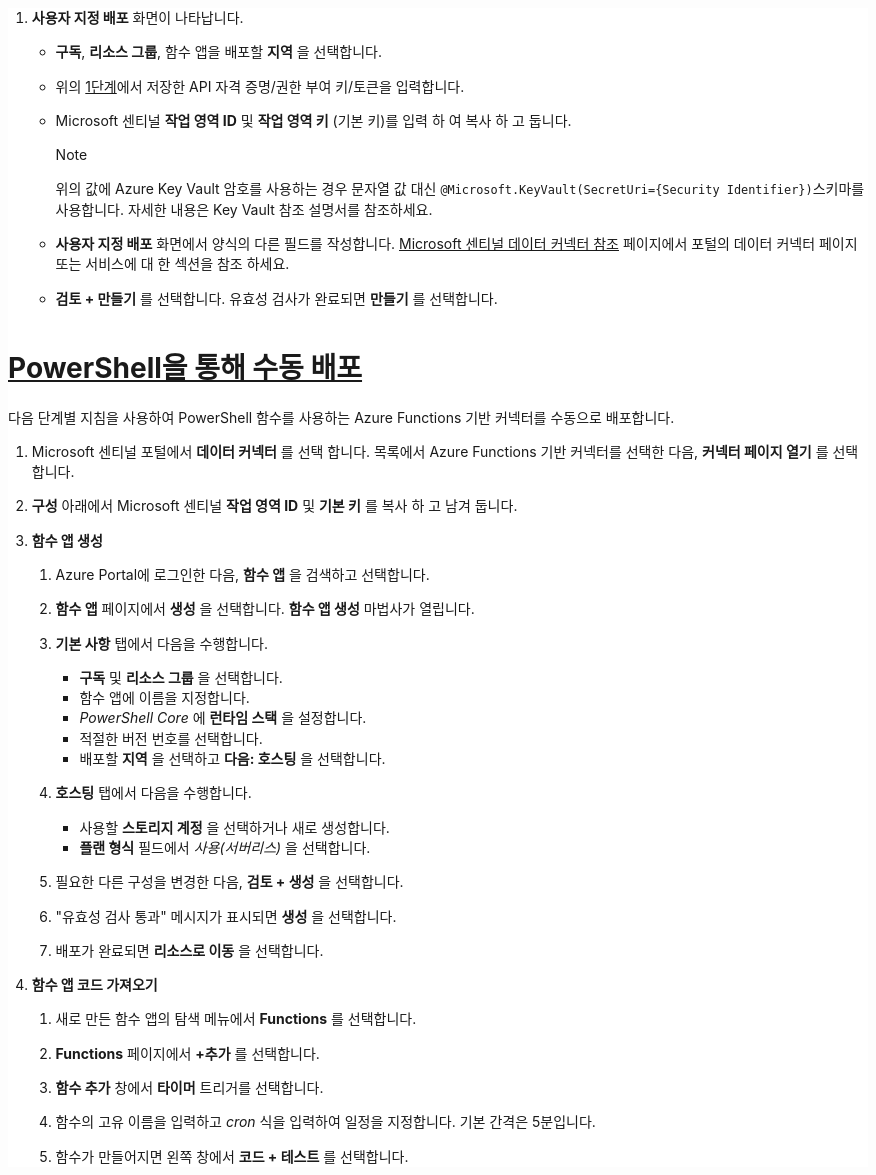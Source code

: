 1. **사용자 지정 배포** 화면이 나타납니다.
    - **구독**, **리소스 그룹**, 함수 앱을 배포할 **지역** 을 선택합니다.

    - 위의 [1단계](#step-1---get-your-source-systems-api-credentials)에서 저장한 API 자격 증명/권한 부여 키/토큰을 입력합니다.

    - Microsoft 센티널 **작업 영역 ID** 및 **작업 영역 키** (기본 키)를 입력 하 여 복사 하 고 둡니다.

        > [!NOTE]
        > 위의 값에 Azure Key Vault 암호를 사용하는 경우 문자열 값 대신 `@Microsoft.KeyVault(SecretUri={Security Identifier})`스키마를 사용합니다. 자세한 내용은 Key Vault 참조 설명서를 참조하세요.

    - **사용자 지정 배포** 화면에서 양식의 다른 필드를 작성합니다. [Microsoft 센티널 데이터 커넥터 참조](data-connectors-reference.md) 페이지에서 포털의 데이터 커넥터 페이지 또는 서비스에 대 한 섹션을 참조 하세요.

    - **검토 + 만들기** 를 선택합니다. 유효성 검사가 완료되면 **만들기** 를 선택합니다.

# <a name="manual-deployment-with-powershell"></a>[PowerShell을 통해 수동 배포](#tab/MPS)

다음 단계별 지침을 사용하여 PowerShell 함수를 사용하는 Azure Functions 기반 커넥터를 수동으로 배포합니다.

1. Microsoft 센티널 포털에서 **데이터 커넥터** 를 선택 합니다. 목록에서 Azure Functions 기반 커넥터를 선택한 다음, **커넥터 페이지 열기** 를 선택합니다.

1. **구성** 아래에서 Microsoft 센티널 **작업 영역 ID** 및 **기본 키** 를 복사 하 고 남겨 둡니다.

1. **함수 앱 생성**
    1. Azure Portal에 로그인한 다음, **함수 앱** 을 검색하고 선택합니다.

    1. **함수 앱** 페이지에서 **생성** 을 선택합니다. **함수 앱 생성** 마법사가 열립니다.

    1. **기본 사항** 탭에서 다음을 수행합니다.
        - **구독** 및 **리소스 그룹** 을 선택합니다.
        - 함수 앱에 이름을 지정합니다.
        - *PowerShell Core* 에 **런타임 스택** 을 설정합니다.
        - 적절한 버전 번호를 선택합니다.
        - 배포할 **지역** 을 선택하고 **다음: 호스팅** 을 선택합니다.

    1. **호스팅** 탭에서 다음을 수행합니다.
        - 사용할 **스토리지 계정** 을 선택하거나 새로 생성합니다.
        - **플랜 형식** 필드에서 *사용(서버리스)* 을 선택합니다.

    1. 필요한 다른 구성을 변경한 다음, **검토 + 생성** 을 선택합니다.

    1. "유효성 검사 통과" 메시지가 표시되면 **생성** 을 선택합니다.

    1. 배포가 완료되면 **리소스로 이동** 을 선택합니다.

1. **함수 앱 코드 가져오기**
    1. 새로 만든 함수 앱의 탐색 메뉴에서 **Functions** 를 선택합니다.

    1. **Functions** 페이지에서 **+추가** 를 선택합니다.
    
    1. **함수 추가** 창에서 **타이머** 트리거를 선택합니다.

    1. 함수의 고유 이름을 입력하고 *cron* 식을 입력하여 일정을 지정합니다. 기본 간격은 5분입니다.

    1. 함수가 만들어지면 왼쪽 창에서 **코드 + 테스트** 를 선택합니다.

